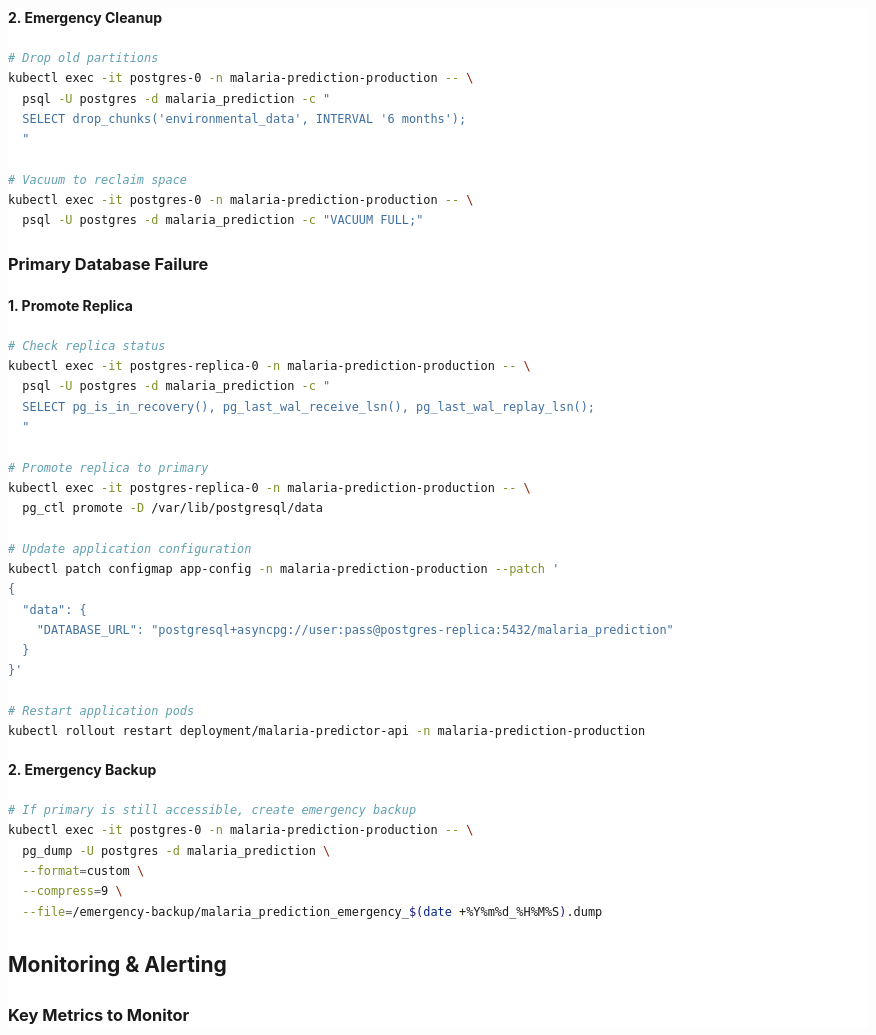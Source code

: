 #### 2. Emergency Cleanup
```bash
# Drop old partitions
kubectl exec -it postgres-0 -n malaria-prediction-production -- \
  psql -U postgres -d malaria_prediction -c "
  SELECT drop_chunks('environmental_data', INTERVAL '6 months');
  "

# Vacuum to reclaim space
kubectl exec -it postgres-0 -n malaria-prediction-production -- \
  psql -U postgres -d malaria_prediction -c "VACUUM FULL;"
```

### Primary Database Failure

#### 1. Promote Replica
```bash
# Check replica status
kubectl exec -it postgres-replica-0 -n malaria-prediction-production -- \
  psql -U postgres -d malaria_prediction -c "
  SELECT pg_is_in_recovery(), pg_last_wal_receive_lsn(), pg_last_wal_replay_lsn();
  "

# Promote replica to primary
kubectl exec -it postgres-replica-0 -n malaria-prediction-production -- \
  pg_ctl promote -D /var/lib/postgresql/data

# Update application configuration
kubectl patch configmap app-config -n malaria-prediction-production --patch '
{
  "data": {
    "DATABASE_URL": "postgresql+asyncpg://user:pass@postgres-replica:5432/malaria_prediction"
  }
}'

# Restart application pods
kubectl rollout restart deployment/malaria-predictor-api -n malaria-prediction-production
```

#### 2. Emergency Backup
```bash
# If primary is still accessible, create emergency backup
kubectl exec -it postgres-0 -n malaria-prediction-production -- \
  pg_dump -U postgres -d malaria_prediction \
  --format=custom \
  --compress=9 \
  --file=/emergency-backup/malaria_prediction_emergency_$(date +%Y%m%d_%H%M%S).dump
```

## Monitoring & Alerting

### Key Metrics to Monitor
